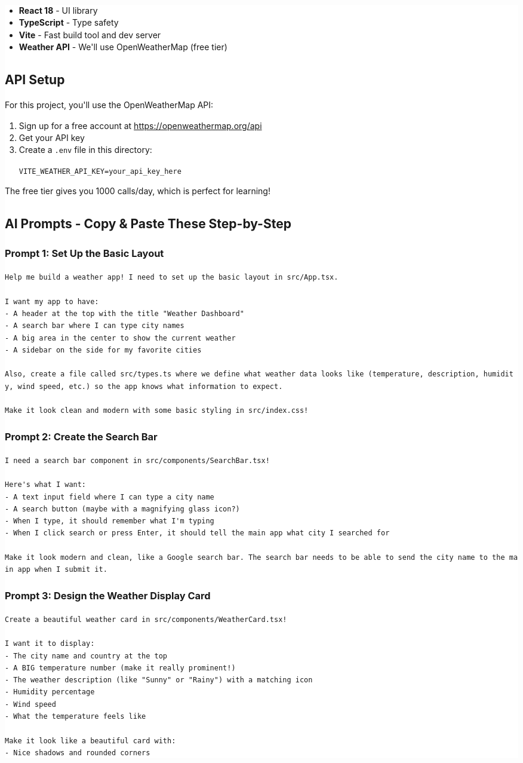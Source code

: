 - **React 18** - UI library
- **TypeScript** - Type safety
- **Vite** - Fast build tool and dev server
- **Weather API** - We'll use OpenWeatherMap (free tier)

## API Setup

For this project, you'll use the OpenWeatherMap API:

1. Sign up for a free account at https://openweathermap.org/api
2. Get your API key
3. Create a `.env` file in this directory:
   ```env
   VITE_WEATHER_API_KEY=your_api_key_here
   ```

The free tier gives you 1000 calls/day, which is perfect for learning!

## AI Prompts - Copy & Paste These Step-by-Step

### Prompt 1: Set Up the Basic Layout
```
Help me build a weather app! I need to set up the basic layout in src/App.tsx.

I want my app to have:
- A header at the top with the title "Weather Dashboard"
- A search bar where I can type city names
- A big area in the center to show the current weather
- A sidebar on the side for my favorite cities

Also, create a file called src/types.ts where we define what weather data looks like (temperature, description, humidity, wind speed, etc.) so the app knows what information to expect.

Make it look clean and modern with some basic styling in src/index.css!
```

### Prompt 2: Create the Search Bar
```
I need a search bar component in src/components/SearchBar.tsx!

Here's what I want:
- A text input field where I can type a city name
- A search button (maybe with a magnifying glass icon?)
- When I type, it should remember what I'm typing
- When I click search or press Enter, it should tell the main app what city I searched for

Make it look modern and clean, like a Google search bar. The search bar needs to be able to send the city name to the main app when I submit it.
```

### Prompt 3: Design the Weather Display Card
```
Create a beautiful weather card in src/components/WeatherCard.tsx!

I want it to display:
- The city name and country at the top
- A BIG temperature number (make it really prominent!)
- The weather description (like "Sunny" or "Rainy") with a matching icon
- Humidity percentage
- Wind speed
- What the temperature feels like

Make it look like a beautiful card with:
- Nice shadows and rounded corners
```